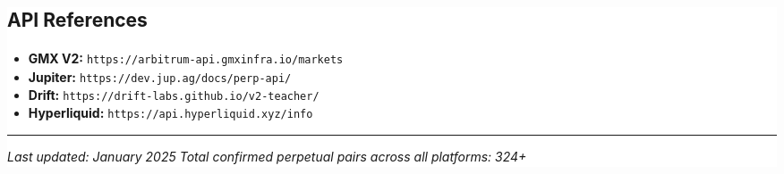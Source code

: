 ## API References

- **GMX V2:** `https://arbitrum-api.gmxinfra.io/markets`
- **Jupiter:** `https://dev.jup.ag/docs/perp-api/`
- **Drift:** `https://drift-labs.github.io/v2-teacher/`
- **Hyperliquid:** `https://api.hyperliquid.xyz/info`

---

*Last updated: January 2025*
*Total confirmed perpetual pairs across all platforms: 324+*